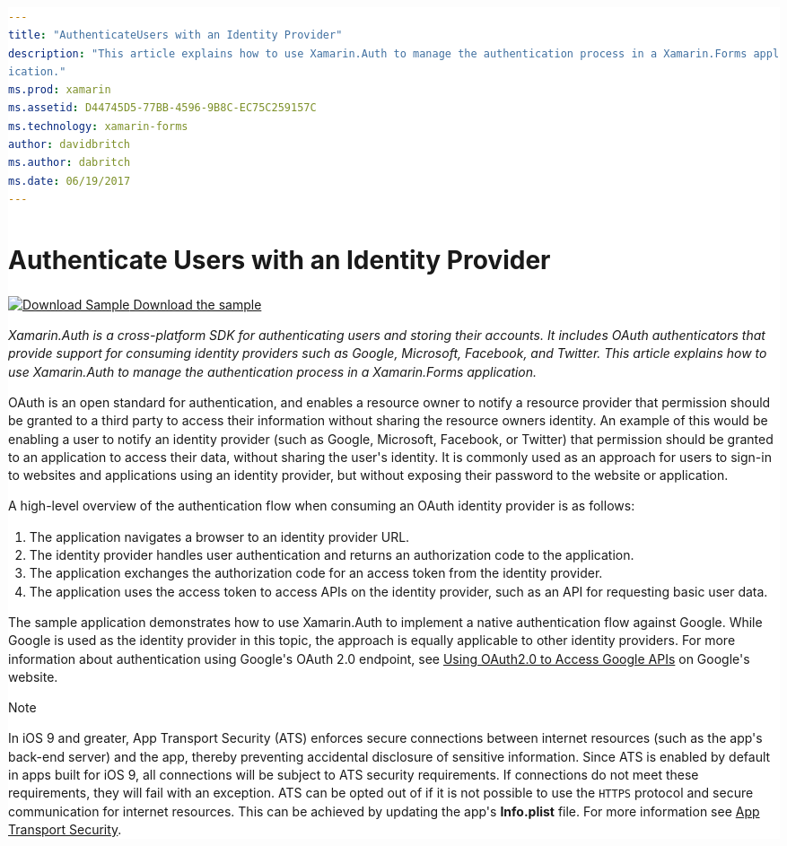 ```yaml
---
title: "AuthenticateUsers with an Identity Provider"
description: "This article explains how to use Xamarin.Auth to manage the authentication process in a Xamarin.Forms application."
ms.prod: xamarin
ms.assetid: D44745D5-77BB-4596-9B8C-EC75C259157C
ms.technology: xamarin-forms
author: davidbritch
ms.author: dabritch
ms.date: 06/19/2017
---
```


# Authenticate Users with an Identity Provider

[![Download Sample](~/media/shared/download.png) Download the sample](https://docs.microsoft.com/samples/xamarin/xamarin-forms-samples/webservices-oauthnativeflow)

_Xamarin.Auth is a cross-platform SDK for authenticating users and storing their accounts. It includes OAuth authenticators that provide support for consuming identity providers such as Google, Microsoft, Facebook, and Twitter. This article explains how to use Xamarin.Auth to manage the authentication process in a Xamarin.Forms application._

OAuth is an open standard for authentication, and enables a resource owner to notify a resource provider that permission should be granted to a third party to access their information without sharing the resource owners identity. An example of this would be enabling a user to notify an identity provider (such as Google, Microsoft, Facebook, or Twitter) that permission should be granted to an application to access their data, without sharing the user's identity. It is commonly used as an approach for users to sign-in to websites and applications using an identity provider, but without exposing their password to the website or application.

A high-level overview of the authentication flow when consuming an OAuth identity provider is as follows:

1. The application navigates a browser to an identity provider URL.
1. The identity provider handles user authentication and returns an authorization code to the application.
1. The application exchanges the authorization code for an access token from the identity provider.
1. The application uses the access token to access APIs on the identity provider, such as an API for requesting basic user data.

The sample application demonstrates how to use Xamarin.Auth to implement a native authentication flow against Google. While Google is used as the identity provider in this topic, the approach is equally applicable to other identity providers. For more information about authentication using Google's OAuth 2.0 endpoint, see [Using OAuth2.0 to Access Google APIs](https://developers.google.com/identity/protocols/OAuth2) on Google's website.

> [!NOTE]
> In iOS 9 and greater, App Transport Security (ATS) enforces secure connections between internet resources (such as the app's back-end server) and the app, thereby preventing accidental disclosure of sensitive information. Since ATS is enabled by default in apps built for iOS 9, all connections will be subject to ATS security requirements. If connections do not meet these requirements, they will fail with an exception.
> ATS can be opted out of if it is not possible to use the `HTTPS` protocol and secure communication for internet resources. This can be achieved by updating the app's **Info.plist** file. For more information see [App Transport Security](~/ios/app-fundamentals/ats.md).
